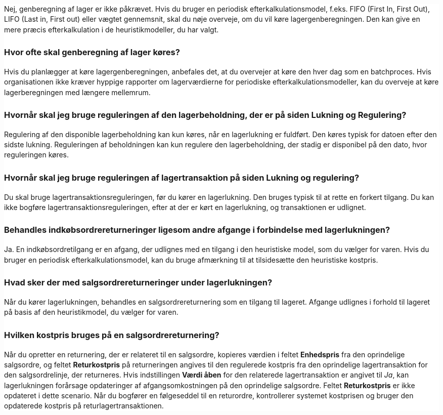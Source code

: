 Nej, genberegning af lager er ikke påkrævet. Hvis du bruger en periodisk efterkalkulationsmodel, f.eks. FIFO (First In, First Out), LIFO (Last in, First out) eller vægtet gennemsnit, skal du nøje overveje, om du vil køre lagergenberegningen. Den kan give en mere præcis efterkalkulation i de heuristikmodeller, du har valgt.

### <a name="how-often-should-the-inventory-recalculation-be-run"></a>Hvor ofte skal genberegning af lager køres?

Hvis du planlægger at køre lagergenberegningen, anbefales det, at du overvejer at køre den hver dag som en batchproces. Hvis organisationen ikke kræver hyppige rapporter om lagerværdierne for periodiske efterkalkulationsmodeller, kan du overveje at køre lagerberegningen med længere mellemrum.

### <a name="when-should-i-use-the-on-hand-inventory-adjustment-on-the-closing-and-adjustments-page"></a>Hvornår skal jeg bruge reguleringen af den lagerbeholdning, der er på siden Lukning og Regulering?

Regulering af den disponible lagerbeholdning kan kun køres, når en lagerlukning er fuldført. Den køres typisk for datoen efter den sidste lukning. Reguleringen af beholdningen kan kun regulere den lagerbeholdning, der stadig er disponibel på den dato, hvor reguleringen køres.

### <a name="when-should-i-use-the-inventory-transaction-adjustment-on-the-closing-and-adjustments-page"></a>Hvornår skal jeg bruge reguleringen af lagertransaktion på siden Lukning og regulering?

Du skal bruge lagertransaktionsreguleringen, før du kører en lagerlukning. Den bruges typisk til at rette en forkert tilgang. Du kan ikke bogføre lagertransaktionsreguleringen, efter at der er kørt en lagerlukning, og transaktionen er udlignet.

### <a name="are-purchase-order-returns-treated-like-other-issues-during-the-inventory-close"></a>Behandles indkøbsordrereturneringer ligesom andre afgange i forbindelse med lagerlukningen?

Ja. En indkøbsordretilgang er en afgang, der udlignes med en tilgang i den heuristiske model, som du vælger for varen. Hvis du bruger en periodisk efterkalkulationsmodel, kan du bruge afmærkning til at tilsidesætte den heuristiske kostpris.

### <a name="what-happens-to-sales-order-returns-during-the-inventory-close"></a>Hvad sker der med salgsordrereturneringer under lagerlukningen?

Når du kører lagerlukningen, behandles en salgsordrereturnering som en tilgang til lageret. Afgange udlignes i forhold til lageret på basis af den heuristikmodel, du vælger for varen.

### <a name="what-cost-price-is-used-on-a-sales-order-return"></a>Hvilken kostpris bruges på en salgsordrereturnering?

Når du opretter en returnering, der er relateret til en salgsordre, kopieres værdien i feltet **Enhedspris** fra den oprindelige salgsordre, og feltet **Returkostpris** på returneringen angives til den regulerede kostpris fra den oprindelige lagertransaktion for den salgsordrelinje, der returneres. Hvis indstillingen **Værdi åben** for den relaterede lagertransaktion er angivet til *Ja*, kan lagerlukningen forårsage opdateringer af afgangsomkostningen på den oprindelige salgsordre. Feltet **Returkostpris** er ikke opdateret i dette scenario. Når du bogfører en følgeseddel til en returordre, kontrollerer systemet kostprisen og bruger den opdaterede kostpris på returlagertransaktionen.
